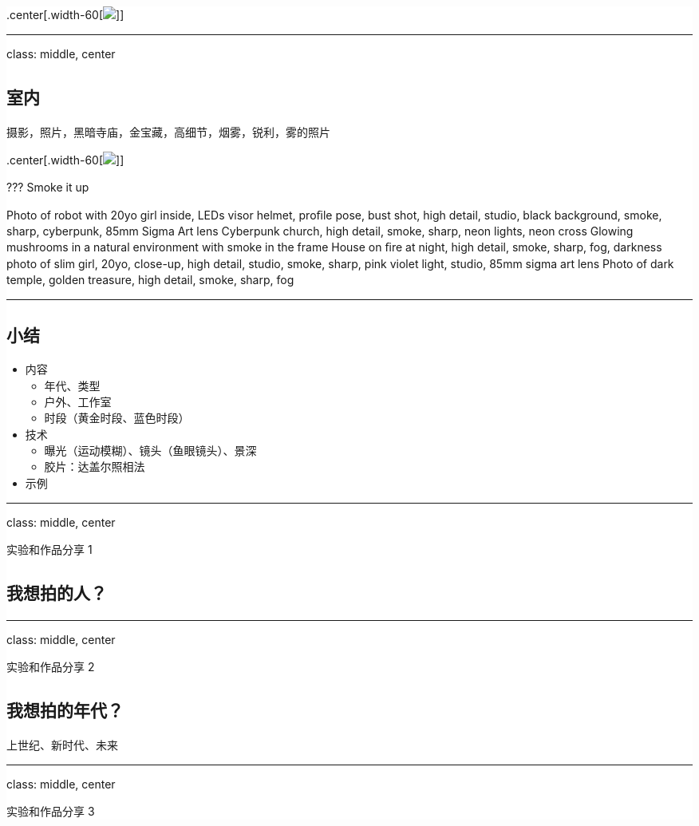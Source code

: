 .center[.width-60[![](./fig/style/11-18-girl.jpeg)]]

---
class: middle, center
## 室内
摄影，照片，黑暗寺庙，金宝藏，高细节，烟雾，锐利，雾的照片

.center[.width-60[![](./fig/style/11-19-temple.jpeg)]]

???
Smoke it up

Photo of robot with 20yo girl inside, LEDs visor helmet, proﬁle pose, bust shot, high detail, studio, black background, smoke, sharp, cyberpunk, 85mm Sigma Art lens
Cyberpunk church, high detail, smoke, sharp, neon lights, neon cross
Glowing mushrooms in a natural environment with smoke in the frame
House on ﬁre at night, high detail, smoke, sharp, fog, darkness
photo of slim girl, 20yo, close-up, high detail, studio, smoke, sharp, pink violet light, studio, 85mm sigma art lens
Photo of dark temple, golden treasure, high detail, smoke, sharp, fog

---
## 小结

- 内容
  - 年代、类型
  - 户外、工作室
  - 时段（黄金时段、蓝色时段）
- 技术
  - 曝光（运动模糊）、镜头（鱼眼镜头）、景深
  - 胶片：达盖尔照相法
- 示例
---
class: middle, center

实验和作品分享 1

## 我想拍的人？

---
class: middle, center

实验和作品分享 2

## 我想拍的年代？

上世纪、新时代、未来

---
class: middle, center

实验和作品分享 3
